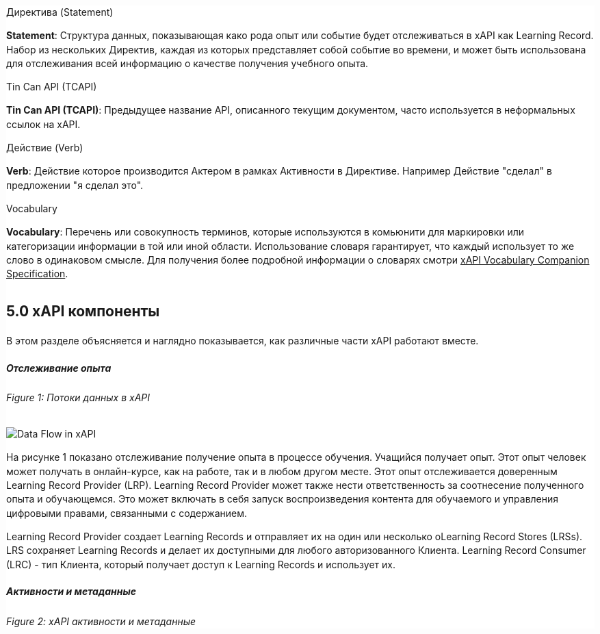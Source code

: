<a name="def-statement" ></a>Директива (Statement)

__Statement__: Структура данных, показывающая како рода опыт или событие будет отслеживаться в xAPI как Learning Record. Набор из нескольких Директив, каждая из которых представляет собой событие во времени, и может быть использована для отслеживания всей информацию о качестве получения учебного опыта.

<a name="def-tcapi"></a>Tin Can API (TCAPI)

__Tin Can API (TCAPI)__: Предыдущее название API, описанного текущим документом, часто используется в неформальных ссылок на xAPI.

<a name="def-verb" ></a>Действие (Verb)

__Verb__: Действие которое производится Актером в рамках Активности в Директиве.
Например Действие "сделал" в предложении "я сделал это".

<a name="def-vocabulary" ></a>Vocabulary

__Vocabulary__: Перечень или совокупность терминов, которые используются в комьюнити для маркировки или категоризации информации в той или иной области. Использование словаря гарантирует, что каждый использует то же слово в одинаковом смысле. Для получения более подробной информации о словарях смотри [xAPI Vocabulary Companion Specification](https://github.com/adlnet/companion-specification-for-xapi-vocabularies/blob/master/SUMMARY.md).

<a name="xapi-components" ></a>

## 5.0 xAPI компоненты

В этом разделе объясняется и наглядно показывается, как различные части xAPI работают вместе.

##### Отслеживание опыта

###### Figure 1: Потоки данных в xAPI
![Data Flow in xAPI](./xAPIDataFlow.jpg)

На рисунке 1 показано отслеживание получение опыта в процессе обучения. Учащийся получает опыт. Этот опыт человек может получать в онлайн-курсе, как на работе, так и в любом другом месте. Этот опыт отслеживается доверенным Learning Record Provider (LRP). Learning Record Provider может также нести ответственность за соотнесение полученного опыта и обучающемся. Это может включать в себя запуск воспроизведения контента для обучаемого и управления цифровыми правами, связанными с содержанием.

Learning Record Provider создает Learning Records и отправляет их на один или несколько оLearning Record Stores (LRSs). LRS сохраняет 
Learning Records и делает их доступными для любого авторизованного Клиента. Learning Record Consumer (LRC) - тип Клиента, который получает доступ к Learning Records и использует их.

##### Активности и метаданные

###### Figure 2: xAPI активности и метаданные